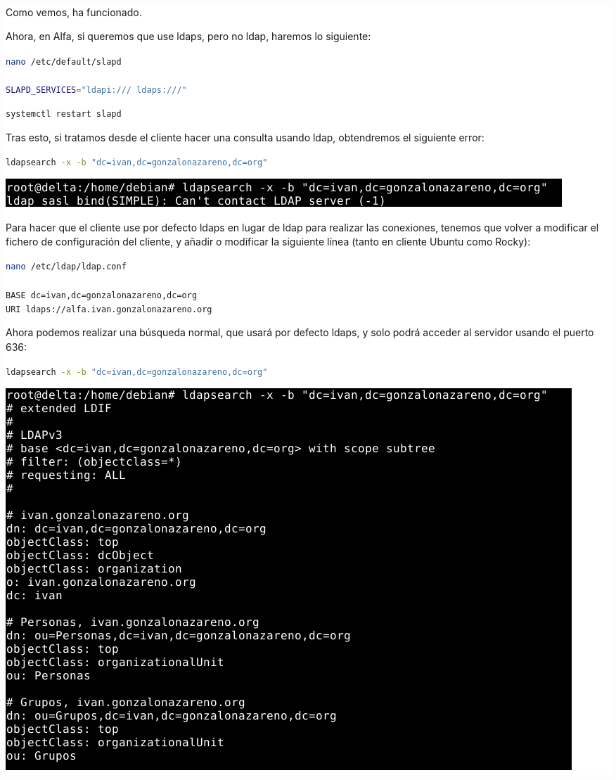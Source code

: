 Como vemos, ha funcionado. 

Ahora, en Alfa, si queremos que use ldaps, pero no ldap, haremos lo siguiente:
```bash
nano /etc/default/slapd

SLAPD_SERVICES="ldapi:/// ldaps:///"
```
```bash
systemctl restart slapd
```

Tras esto, si tratamos desde el cliente hacer una consulta usando ldap, obtendremos el siguiente error:
```bash
ldapsearch -x -b "dc=ivan,dc=gonzalonazareno,dc=org"
```
![LDAP3](capturas/10.png)

Para hacer que el cliente use por defecto ldaps en lugar de ldap para realizar las conexiones, tenemos que volver a modificar el fichero de configuración del cliente, y añadir o modificar la siguiente línea (tanto en cliente Ubuntu como Rocky):
```bash
nano /etc/ldap/ldap.conf

BASE dc=ivan,dc=gonzalonazareno,dc=org
URI ldaps://alfa.ivan.gonzalonazareno.org
```

Ahora podemos realizar una búsqueda normal, que usará por defecto ldaps, y solo podrá acceder al servidor usando el puerto 636:
```bash
ldapsearch -x -b "dc=ivan,dc=gonzalonazareno,dc=org"
```
![LDAP3](capturas/11.png)
